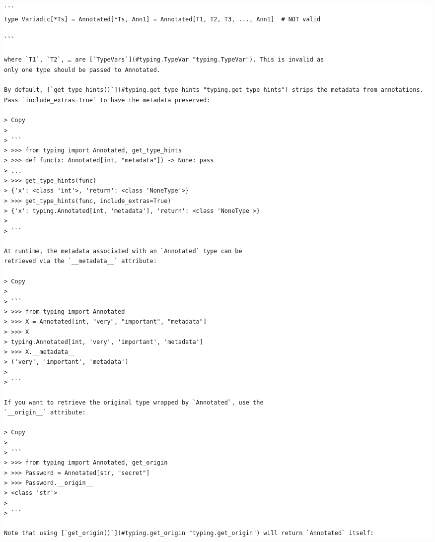     ```
    type Variadic[*Ts] = Annotated[*Ts, Ann1] = Annotated[T1, T2, T3, ..., Ann1]  # NOT valid

    ```

    where `T1`, `T2`, … are [`TypeVars`](#typing.TypeVar "typing.TypeVar"). This is invalid as
    only one type should be passed to Annotated.

    By default, [`get_type_hints()`](#typing.get_type_hints "typing.get_type_hints") strips the metadata from annotations.
    Pass `include_extras=True` to have the metadata preserved:

    > Copy
    >
    > ```
    > >>> from typing import Annotated, get_type_hints
    > >>> def func(x: Annotated[int, "metadata"]) -> None: pass
    > ...
    > >>> get_type_hints(func)
    > {'x': <class 'int'>, 'return': <class 'NoneType'>}
    > >>> get_type_hints(func, include_extras=True)
    > {'x': typing.Annotated[int, 'metadata'], 'return': <class 'NoneType'>}
    >
    > ```

    At runtime, the metadata associated with an `Annotated` type can be
    retrieved via the `__metadata__` attribute:

    > Copy
    >
    > ```
    > >>> from typing import Annotated
    > >>> X = Annotated[int, "very", "important", "metadata"]
    > >>> X
    > typing.Annotated[int, 'very', 'important', 'metadata']
    > >>> X.__metadata__
    > ('very', 'important', 'metadata')
    >
    > ```

    If you want to retrieve the original type wrapped by `Annotated`, use the
    `__origin__` attribute:

    > Copy
    >
    > ```
    > >>> from typing import Annotated, get_origin
    > >>> Password = Annotated[str, "secret"]
    > >>> Password.__origin__
    > <class 'str'>
    >
    > ```

    Note that using [`get_origin()`](#typing.get_origin "typing.get_origin") will return `Annotated` itself:

